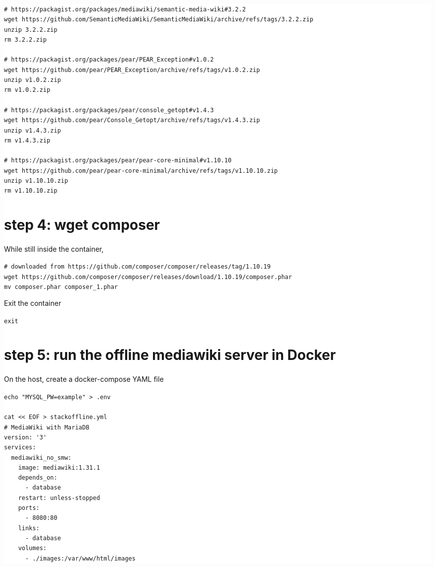     # https://packagist.org/packages/mediawiki/semantic-media-wiki#3.2.2
    wget https://github.com/SemanticMediaWiki/SemanticMediaWiki/archive/refs/tags/3.2.2.zip
    unzip 3.2.2.zip
    rm 3.2.2.zip

    # https://packagist.org/packages/pear/PEAR_Exception#v1.0.2
    wget https://github.com/pear/PEAR_Exception/archive/refs/tags/v1.0.2.zip
    unzip v1.0.2.zip
    rm v1.0.2.zip

    # https://packagist.org/packages/pear/console_getopt#v1.4.3
    wget https://github.com/pear/Console_Getopt/archive/refs/tags/v1.4.3.zip
    unzip v1.4.3.zip
    rm v1.4.3.zip

    # https://packagist.org/packages/pear/pear-core-minimal#v1.10.10
    wget https://github.com/pear/pear-core-minimal/archive/refs/tags/v1.10.10.zip
    unzip v1.10.10.zip
    rm v1.10.10.zip

# step 4: wget composer

While still inside the container,

    # downloaded from https://github.com/composer/composer/releases/tag/1.10.19
    wget https://github.com/composer/composer/releases/download/1.10.19/composer.phar
    mv composer.phar composer_1.phar

Exit the container

    exit

# step 5: run the offline mediawiki server in Docker

On the host, create a docker-compose YAML file

    echo "MYSQL_PW=example" > .env
    
    cat << EOF > stackoffline.yml
    # MediaWiki with MariaDB
    version: '3'
    services:
      mediawiki_no_smw:
        image: mediawiki:1.31.1
        depends_on:
          - database
        restart: unless-stopped
        ports:
          - 8080:80
        links:
          - database
        volumes:
          - ./images:/var/www/html/images